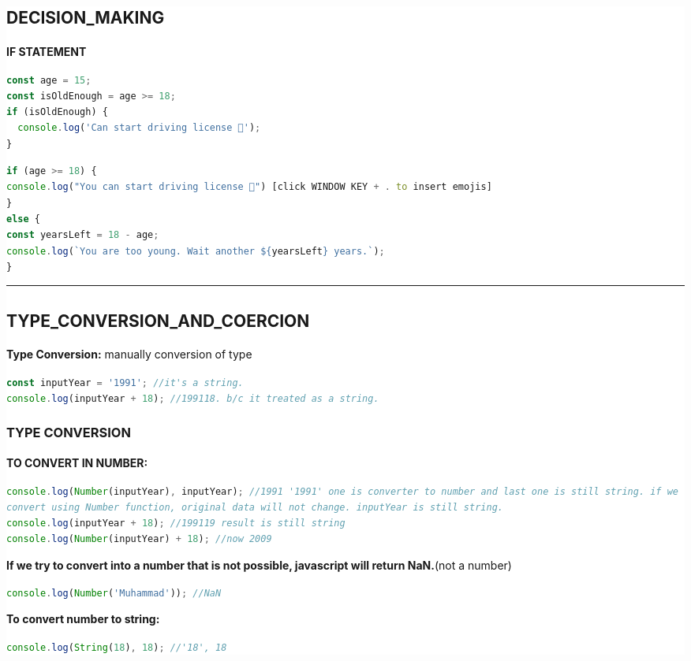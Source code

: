 
## DECISION_MAKING

**IF STATEMENT**

```js
const age = 15;
const isOldEnough = age >= 18;
if (isOldEnough) {
  console.log('Can start driving license 🚗');
}
```

```js
if (age >= 18) {
console.log("You can start driving license 🚗") [click WINDOW KEY + . to insert emojis]
}
else {
const yearsLeft = 18 - age;
console.log(`You are too young. Wait another ${yearsLeft} years.`);
}
```

---

## TYPE_CONVERSION_AND_COERCION

**Type Conversion:** manually conversion of type

```js
const inputYear = '1991'; //it's a string.
console.log(inputYear + 18); //199118. b/c it treated as a string.
```

### TYPE CONVERSION

**TO CONVERT IN NUMBER:**

```js
console.log(Number(inputYear), inputYear); //1991 '1991' one is converter to number and last one is still string. if we convert using Number function, original data will not change. inputYear is still string.
console.log(inputYear + 18); //199119 result is still string
console.log(Number(inputYear) + 18); //now 2009
```

**If we try to convert into a number that is not possible, javascript will return NaN.**(not a number)

```js
console.log(Number('Muhammad')); //NaN
```

**To convert number to string:**

```js
console.log(String(18), 18); //'18', 18
```
